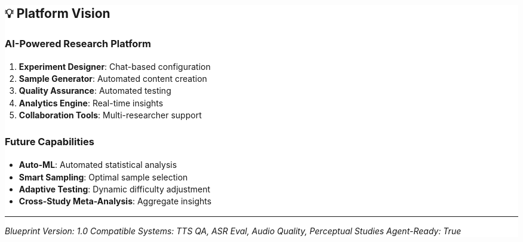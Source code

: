 
## 💡 Platform Vision

### **AI-Powered Research Platform**
1. **Experiment Designer**: Chat-based configuration
2. **Sample Generator**: Automated content creation
3. **Quality Assurance**: Automated testing
4. **Analytics Engine**: Real-time insights
5. **Collaboration Tools**: Multi-researcher support

### **Future Capabilities**
- **Auto-ML**: Automated statistical analysis
- **Smart Sampling**: Optimal sample selection
- **Adaptive Testing**: Dynamic difficulty adjustment
- **Cross-Study Meta-Analysis**: Aggregate insights

---

*Blueprint Version: 1.0*
*Compatible Systems: TTS QA, ASR Eval, Audio Quality, Perceptual Studies*
*Agent-Ready: True*